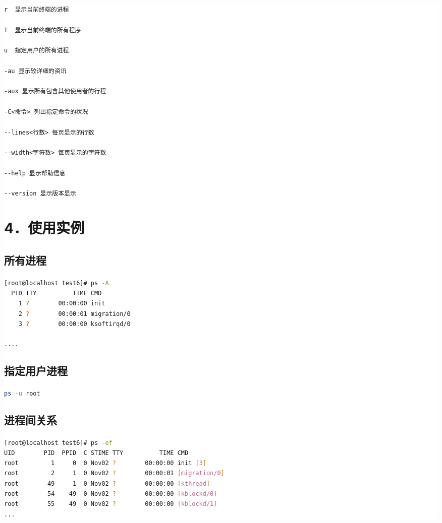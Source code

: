 ```
r  显示当前终端的进程

T  显示当前终端的所有程序

u  指定用户的所有进程

-au 显示较详细的资讯

-aux 显示所有包含其他使用者的行程 

-C<命令> 列出指定命令的状况

--lines<行数> 每页显示的行数

--width<字符数> 每页显示的字符数

--help 显示帮助信息

--version 显示版本显示
```
# 4．使用实例

## 所有进程

```sh
[root@localhost test6]# ps -A
  PID TTY          TIME CMD
    1 ?        00:00:00 init
    2 ?        00:00:01 migration/0
    3 ?        00:00:00 ksoftirqd/0

....
```

## 指定用户进程

```sh
ps -u root
```

## 进程间关系

```sh
[root@localhost test6]# ps -ef
UID        PID  PPID  C STIME TTY          TIME CMD
root         1     0  0 Nov02 ?        00:00:00 init [3]   
root         2     1  0 Nov02 ?        00:00:01 [migration/0]
root        49     1  0 Nov02 ?        00:00:00 [kthread]
root        54    49  0 Nov02 ?        00:00:00 [kblockd/0]
root        55    49  0 Nov02 ?        00:00:00 [kblockd/1]
...
```
